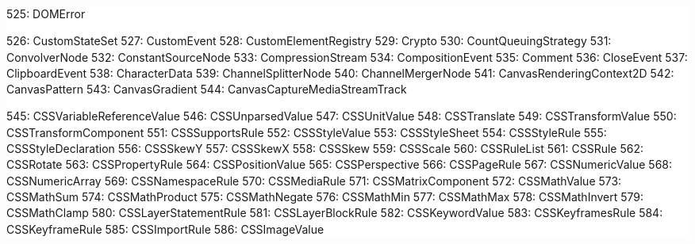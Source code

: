 525: DOMError

526: CustomStateSet
527: CustomEvent
528: CustomElementRegistry
529: Crypto
530: CountQueuingStrategy
531: ConvolverNode
532: ConstantSourceNode
533: CompressionStream
534: CompositionEvent
535: Comment
536: CloseEvent
537: ClipboardEvent
538: CharacterData
539: ChannelSplitterNode
540: ChannelMergerNode
541: CanvasRenderingContext2D
542: CanvasPattern
543: CanvasGradient
544: CanvasCaptureMediaStreamTrack

545: CSSVariableReferenceValue
546: CSSUnparsedValue
547: CSSUnitValue
548: CSSTranslate
549: CSSTransformValue
550: CSSTransformComponent
551: CSSSupportsRule
552: CSSStyleValue
553: CSSStyleSheet
554: CSSStyleRule
555: CSSStyleDeclaration
556: CSSSkewY
557: CSSSkewX
558: CSSSkew
559: CSSScale
560: CSSRuleList
561: CSSRule
562: CSSRotate
563: CSSPropertyRule
564: CSSPositionValue
565: CSSPerspective
566: CSSPageRule
567: CSSNumericValue
568: CSSNumericArray
569: CSSNamespaceRule
570: CSSMediaRule
571: CSSMatrixComponent
572: CSSMathValue
573: CSSMathSum
574: CSSMathProduct
575: CSSMathNegate
576: CSSMathMin
577: CSSMathMax
578: CSSMathInvert
579: CSSMathClamp
580: CSSLayerStatementRule
581: CSSLayerBlockRule
582: CSSKeywordValue
583: CSSKeyframesRule
584: CSSKeyframeRule
585: CSSImportRule
586: CSSImageValue
